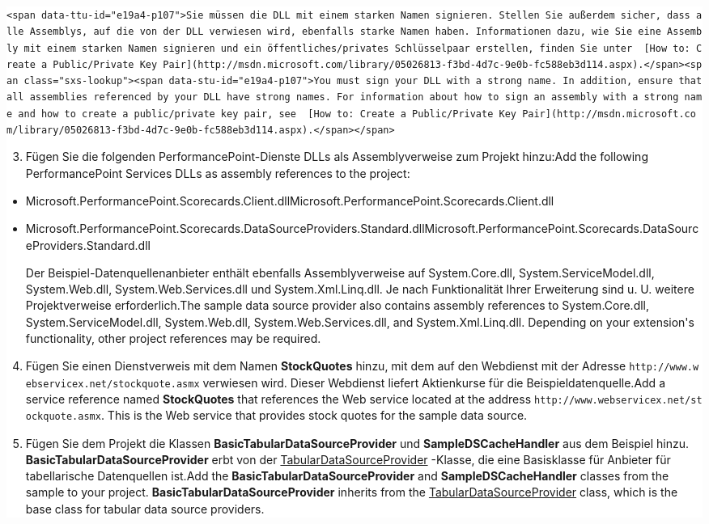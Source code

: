     <span data-ttu-id="e19a4-p107">Sie müssen die DLL mit einem starken Namen signieren. Stellen Sie außerdem sicher, dass alle Assemblys, auf die von der DLL verwiesen wird, ebenfalls starke Namen haben. Informationen dazu, wie Sie eine Assembly mit einem starken Namen signieren und ein öffentliches/privates Schlüsselpaar erstellen, finden Sie unter  [How to: Create a Public/Private Key Pair](http://msdn.microsoft.com/library/05026813-f3bd-4d7c-9e0b-fc588eb3d114.aspx).</span><span class="sxs-lookup"><span data-stu-id="e19a4-p107">You must sign your DLL with a strong name. In addition, ensure that all assemblies referenced by your DLL have strong names. For information about how to sign an assembly with a strong name and how to create a public/private key pair, see  [How to: Create a Public/Private Key Pair](http://msdn.microsoft.com/library/05026813-f3bd-4d7c-9e0b-fc588eb3d114.aspx).</span></span>
    
  
3. <span data-ttu-id="e19a4-127">Fügen Sie die folgenden PerformancePoint-Dienste DLLs als Assemblyverweise zum Projekt hinzu:</span><span class="sxs-lookup"><span data-stu-id="e19a4-127">Add the following PerformancePoint Services DLLs as assembly references to the project:</span></span>
    
  - <span data-ttu-id="e19a4-128">Microsoft.PerformancePoint.Scorecards.Client.dll</span><span class="sxs-lookup"><span data-stu-id="e19a4-128">Microsoft.PerformancePoint.Scorecards.Client.dll</span></span>
    
  
  - <span data-ttu-id="e19a4-129">Microsoft.PerformancePoint.Scorecards.DataSourceProviders.Standard.dll</span><span class="sxs-lookup"><span data-stu-id="e19a4-129">Microsoft.PerformancePoint.Scorecards.DataSourceProviders.Standard.dll</span></span>
    
  

    <span data-ttu-id="e19a4-p108">Der Beispiel-Datenquellenanbieter enthält ebenfalls Assemblyverweise auf System.Core.dll, System.ServiceModel.dll, System.Web.dll, System.Web.Services.dll und System.Xml.Linq.dll. Je nach Funktionalität Ihrer Erweiterung sind u. U. weitere Projektverweise erforderlich.</span><span class="sxs-lookup"><span data-stu-id="e19a4-p108">The sample data source provider also contains assembly references to System.Core.dll, System.ServiceModel.dll, System.Web.dll, System.Web.Services.dll, and System.Xml.Linq.dll. Depending on your extension's functionality, other project references may be required.</span></span>
    
  
4. <span data-ttu-id="e19a4-p109">Fügen Sie einen Dienstverweis mit dem Namen **StockQuotes** hinzu, mit dem auf den Webdienst mit der Adresse `http://www.webservicex.net/stockquote.asmx` verwiesen wird. Dieser Webdienst liefert Aktienkurse für die Beispieldatenquelle.</span><span class="sxs-lookup"><span data-stu-id="e19a4-p109">Add a service reference named **StockQuotes** that references the Web service located at the address `http://www.webservicex.net/stockquote.asmx`. This is the Web service that provides stock quotes for the sample data source.</span></span>
    
  
5. <span data-ttu-id="e19a4-p110">Fügen Sie dem Projekt die Klassen **BasicTabularDataSourceProvider** und **SampleDSCacheHandler** aus dem Beispiel hinzu. **BasicTabularDataSourceProvider** erbt von der [TabularDataSourceProvider](https://msdn.microsoft.com/library/Microsoft.PerformancePoint.Scorecards.DataSourceProviders.TabularDataSourceProvider.aspx) -Klasse, die eine Basisklasse für Anbieter für tabellarische Datenquellen ist.</span><span class="sxs-lookup"><span data-stu-id="e19a4-p110">Add the **BasicTabularDataSourceProvider** and **SampleDSCacheHandler** classes from the sample to your project. **BasicTabularDataSourceProvider** inherits from the [TabularDataSourceProvider](https://msdn.microsoft.com/library/Microsoft.PerformancePoint.Scorecards.DataSourceProviders.TabularDataSourceProvider.aspx) class, which is the base class for tabular data source providers.</span></span>
    